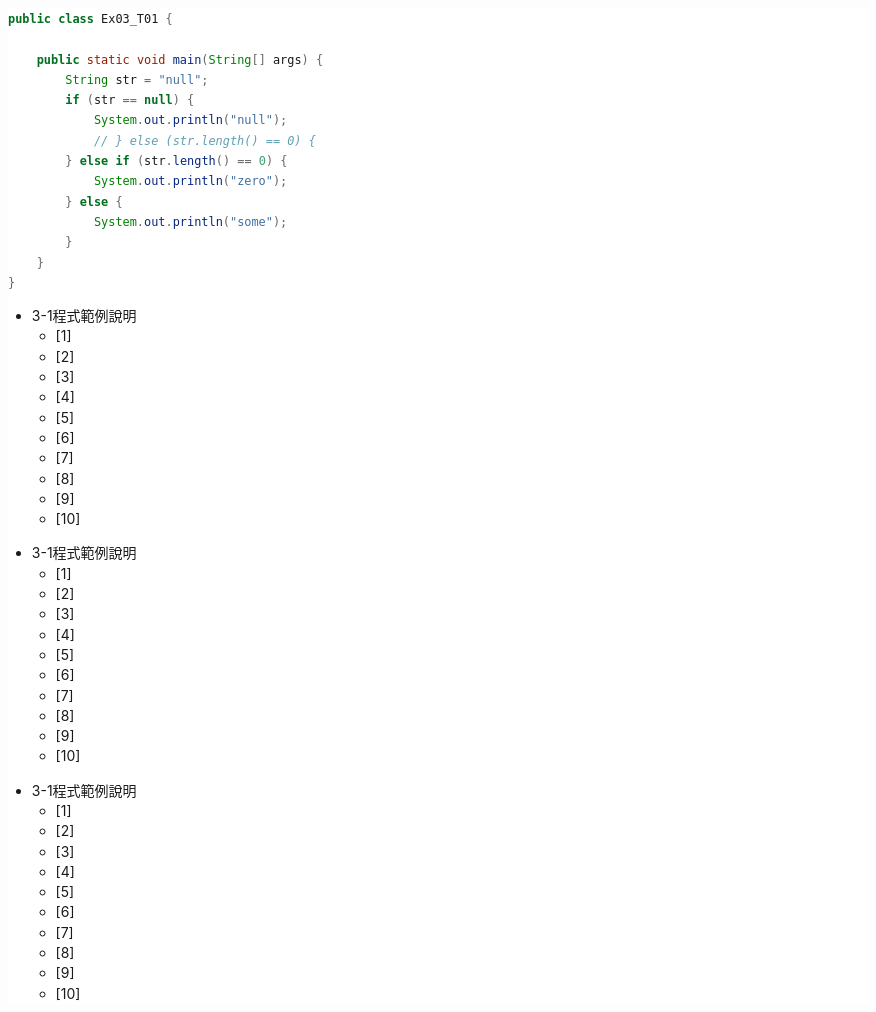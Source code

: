 ```java
public class Ex03_T01 {

	public static void main(String[] args) {
		String str = "null";
		if (str == null) {
			System.out.println("null");
			// } else (str.length() == 0) {
		} else if (str.length() == 0) {
			System.out.println("zero");
		} else {
			System.out.println("some");
		}
	}
}
```

- 3-1程式範例說明
  - [1]
  - [2]
  - [3]
  - [4]
  - [5]
  - [6]
  - [7]
  - [8]
  - [9]
  - [10]
```java

```

- 3-1程式範例說明
  - [1]
  - [2]
  - [3]
  - [4]
  - [5]
  - [6]
  - [7]
  - [8]
  - [9]
  - [10]
```java

```

- 3-1程式範例說明
  - [1]
  - [2]
  - [3]
  - [4]
  - [5]
  - [6]
  - [7]
  - [8]
  - [9]
  - [10]
```java

```
